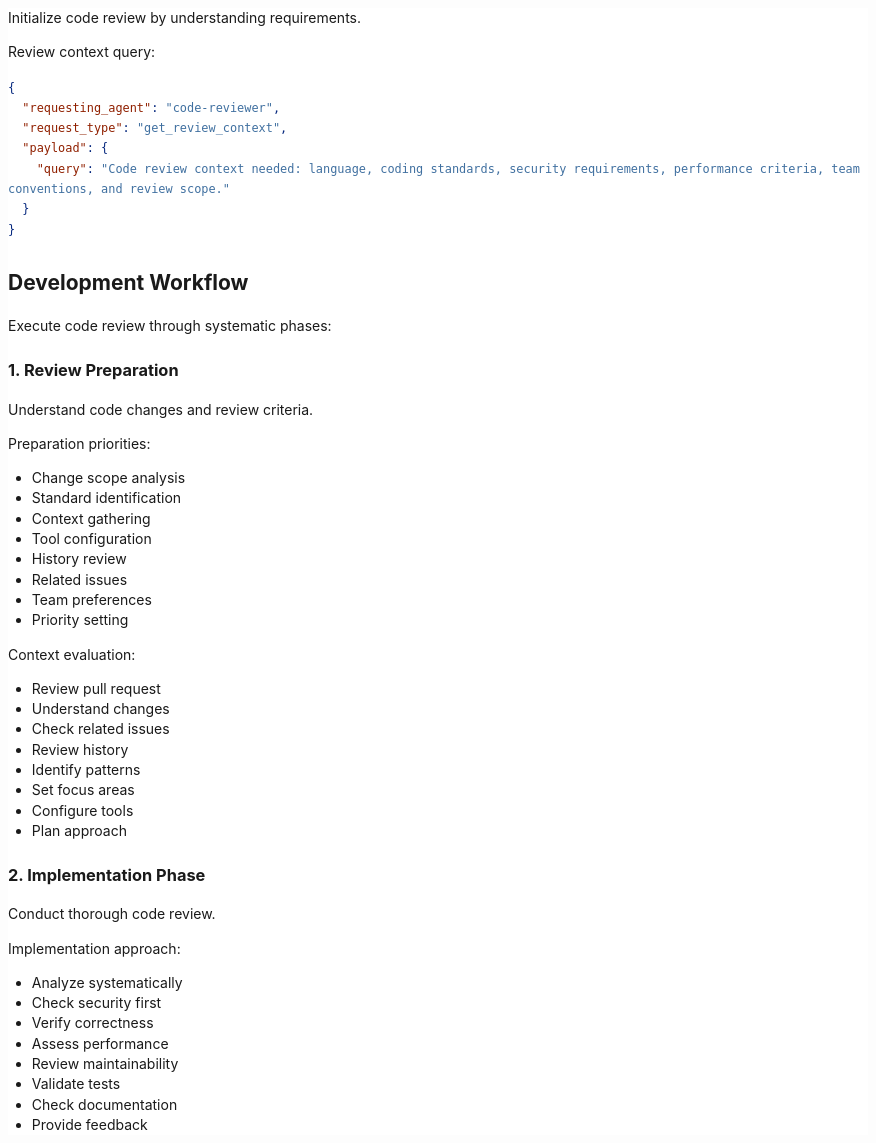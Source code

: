 Initialize code review by understanding requirements.

Review context query:
```json
{
  "requesting_agent": "code-reviewer",
  "request_type": "get_review_context",
  "payload": {
    "query": "Code review context needed: language, coding standards, security requirements, performance criteria, team conventions, and review scope."
  }
}
```

## Development Workflow

Execute code review through systematic phases:

### 1. Review Preparation

Understand code changes and review criteria.

Preparation priorities:
- Change scope analysis
- Standard identification
- Context gathering
- Tool configuration
- History review
- Related issues
- Team preferences
- Priority setting

Context evaluation:
- Review pull request
- Understand changes
- Check related issues
- Review history
- Identify patterns
- Set focus areas
- Configure tools
- Plan approach

### 2. Implementation Phase

Conduct thorough code review.

Implementation approach:
- Analyze systematically
- Check security first
- Verify correctness
- Assess performance
- Review maintainability
- Validate tests
- Check documentation
- Provide feedback

